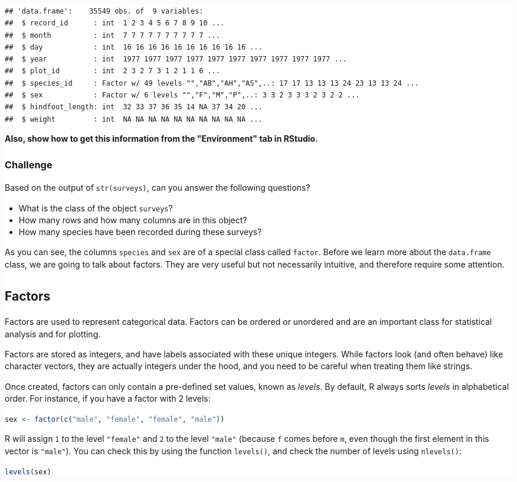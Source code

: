 ```
## 'data.frame':	35549 obs. of  9 variables:
##  $ record_id      : int  1 2 3 4 5 6 7 8 9 10 ...
##  $ month          : int  7 7 7 7 7 7 7 7 7 7 ...
##  $ day            : int  16 16 16 16 16 16 16 16 16 16 ...
##  $ year           : int  1977 1977 1977 1977 1977 1977 1977 1977 1977 1977 ...
##  $ plot_id        : int  2 3 2 7 3 1 2 1 1 6 ...
##  $ species_id     : Factor w/ 49 levels "","AB","AH","AS",..: 17 17 13 13 13 24 23 13 13 24 ...
##  $ sex            : Factor w/ 6 levels "","F","M","P",..: 3 3 2 3 3 3 2 3 2 2 ...
##  $ hindfoot_length: int  32 33 37 36 35 14 NA 37 34 20 ...
##  $ weight         : int  NA NA NA NA NA NA NA NA NA NA ...
```

__Also, show how to get this information from the "Environment" tab in RStudio.__


### Challenge

Based on the output of `str(surveys)`, can you answer the following questions?

* What is the class of the object `surveys`?
* How many rows and how many columns are in this object?
* How many species have been recorded during these surveys?



As you can see, the columns `species` and `sex` are of a special class called
`factor`. Before we learn more about the `data.frame` class, we are going to
talk about factors. They are very useful but not necessarily intuitive, and
therefore require some attention.


## Factors

Factors are used to represent categorical data. Factors can be ordered or
unordered and are an important class for statistical analysis and for plotting.

Factors are stored as integers, and have labels associated with these unique
integers. While factors look (and often behave) like character vectors, they are
actually integers under the hood, and you need to be careful when treating them
like strings.

Once created, factors can only contain a pre-defined set values, known as
*levels*. By default, R always sorts *levels* in alphabetical order. For
instance, if you have a factor with 2 levels:


```r
sex <- factor(c("male", "female", "female", "male"))
```

R will assign `1` to the level `"female"` and `2` to the level `"male"` (because
`f` comes before `m`, even though the first element in this vector is
`"male"`). You can check this by using the function `levels()`, and check the
number of levels using `nlevels()`:


```r
levels(sex)
```

